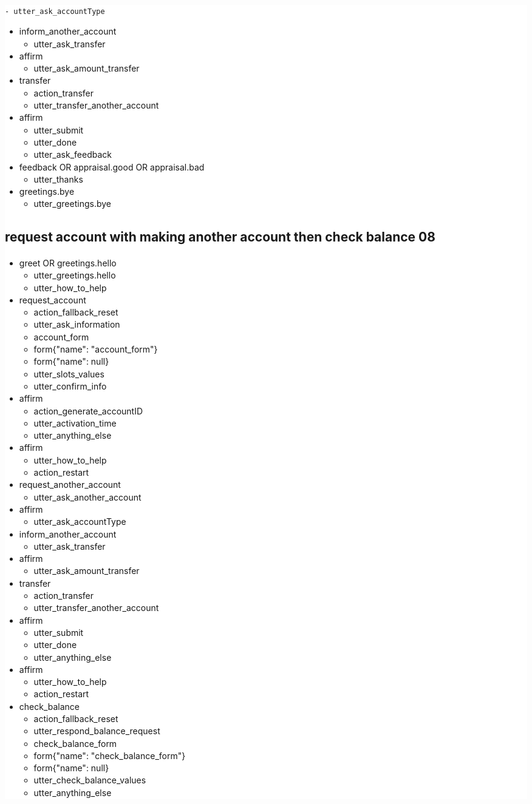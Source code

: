     - utter_ask_accountType
* inform_another_account
    - utter_ask_transfer
* affirm
    - utter_ask_amount_transfer
* transfer
    - action_transfer
    - utter_transfer_another_account
* affirm
    - utter_submit
    - utter_done
    - utter_ask_feedback
* feedback OR appraisal.good OR appraisal.bad
    - utter_thanks
* greetings.bye
    - utter_greetings.bye

## request account with making another account then check balance 08
* greet OR greetings.hello
    - utter_greetings.hello
    - utter_how_to_help
* request_account
    - action_fallback_reset
    - utter_ask_information
    - account_form
    - form{"name": "account_form"}
    - form{"name": null}
    - utter_slots_values
    - utter_confirm_info
* affirm
    - action_generate_accountID
    - utter_activation_time
    - utter_anything_else
* affirm
    - utter_how_to_help
    - action_restart
* request_another_account
    - utter_ask_another_account
* affirm
    - utter_ask_accountType
* inform_another_account
    - utter_ask_transfer
* affirm
    - utter_ask_amount_transfer
* transfer
    - action_transfer
    - utter_transfer_another_account
* affirm
    - utter_submit
    - utter_done
    - utter_anything_else
* affirm
    - utter_how_to_help
    - action_restart
* check_balance
    - action_fallback_reset
    - utter_respond_balance_request
    - check_balance_form
    - form{"name": "check_balance_form"}
    - form{"name": null}
    - utter_check_balance_values
    - utter_anything_else